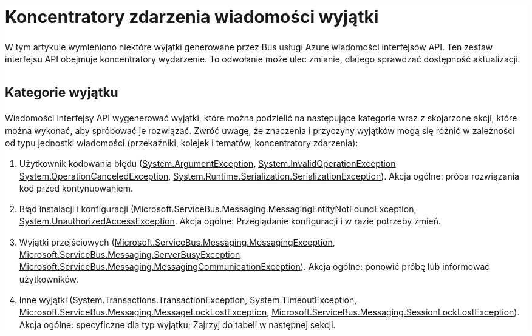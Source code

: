 <properties 
    pageTitle="Koncentratory zdarzenia wiadomości wyjątki | Microsoft Azure"
    description="Lista koncentratory zdarzenia Azure wiadomości wyjątki i sugerowane rozwiązania."
    services="event-hubs"
    documentationCenter="na"
    authors="sethmanheim"
    manager="timlt"
    editor="" />
<tags 
    ms.service="event-hubs"
    ms.devlang="na"
    ms.topic="article"
    ms.tgt_pltfrm="na"
    ms.workload="na"
    ms.date="10/14/2016"
    ms.author="sethm" />

# <a name="event-hubs-messaging-exceptions"></a>Koncentratory zdarzenia wiadomości wyjątki

W tym artykule wymieniono niektóre wyjątki generowane przez Bus usługi Azure wiadomości interfejsów API. Ten zestaw interfejsu API obejmuje koncentratory wydarzenie. To odwołanie może ulec zmianie, dlatego sprawdzać dostępność aktualizacji.

## <a name="exception-categories"></a>Kategorie wyjątku

Wiadomości interfejsy API wygenerować wyjątki, które można podzielić na następujące kategorie wraz z skojarzone akcji, które można wykonać, aby spróbować je rozwiązać. Zwróć uwagę, że znaczenia i przyczyny wyjątków mogą się różnić w zależności od typu jednostki wiadomości (przekaźniki, kolejek i tematów, koncentratory zdarzenia):

1.  Użytkownik kodowania błędu ([System.ArgumentException](https://msdn.microsoft.com/library/system.argumentexception.aspx), [System.InvalidOperationException](https://msdn.microsoft.com/library/system.invalidoperationexception.aspx) [System.OperationCanceledException](https://msdn.microsoft.com/library/system.operationcanceledexception.aspx), [System.Runtime.Serialization.SerializationException](https://msdn.microsoft.com/library/system.runtime.serialization.serializationexception.aspx)). Akcja ogólne: próba rozwiązania kod przed kontynuowaniem.

2.  Błąd instalacji i konfiguracji ([Microsoft.ServiceBus.Messaging.MessagingEntityNotFoundException](https://msdn.microsoft.com/library/azure/microsoft.servicebus.messaging.messagingentitynotfoundexception.aspx), [System.UnauthorizedAccessException](https://msdn.microsoft.com/library/system.unauthorizedaccessexception.aspx). Akcja ogólne: Przeglądanie konfiguracji i w razie potrzeby zmień.

3.  Wyjątki przejściowych ([Microsoft.ServiceBus.Messaging.MessagingException](https://msdn.microsoft.com/library/azure/microsoft.servicebus.messaging.messagingexception.aspx), [Microsoft.ServiceBus.Messaging.ServerBusyException](https://msdn.microsoft.com/library/azure/microsoft.servicebus.messaging.serverbusyexception.aspx) [Microsoft.ServiceBus.Messaging.MessagingCommunicationException](https://msdn.microsoft.com/library/azure/microsoft.servicebus.messaging.messagingcommunicationexception.aspx)). Akcja ogólne: ponowić próbę lub informować użytkowników.

4.  Inne wyjątki ([System.Transactions.TransactionException](https://msdn.microsoft.com/library/system.transactions.transactionexception.aspx), [System.TimeoutException](https://msdn.microsoft.com/library/system.timeoutexception.aspx), [Microsoft.ServiceBus.Messaging.MessageLockLostException](https://msdn.microsoft.com/library/azure/microsoft.servicebus.messaging.messagelocklostexception.aspx), [Microsoft.ServiceBus.Messaging.SessionLockLostException](https://msdn.microsoft.com/library/azure/microsoft.servicebus.messaging.sessionlocklostexception.aspx)). Akcja ogólne: specyficzne dla typ wyjątku; Zajrzyj do tabeli w następnej sekcji. 
